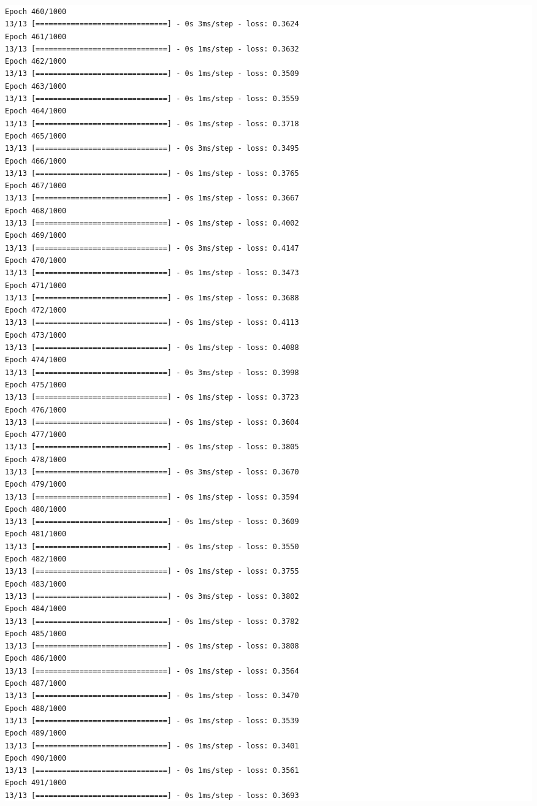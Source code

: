     Epoch 460/1000
    13/13 [==============================] - 0s 3ms/step - loss: 0.3624
    Epoch 461/1000
    13/13 [==============================] - 0s 1ms/step - loss: 0.3632
    Epoch 462/1000
    13/13 [==============================] - 0s 1ms/step - loss: 0.3509
    Epoch 463/1000
    13/13 [==============================] - 0s 1ms/step - loss: 0.3559
    Epoch 464/1000
    13/13 [==============================] - 0s 1ms/step - loss: 0.3718
    Epoch 465/1000
    13/13 [==============================] - 0s 3ms/step - loss: 0.3495
    Epoch 466/1000
    13/13 [==============================] - 0s 1ms/step - loss: 0.3765
    Epoch 467/1000
    13/13 [==============================] - 0s 1ms/step - loss: 0.3667
    Epoch 468/1000
    13/13 [==============================] - 0s 1ms/step - loss: 0.4002
    Epoch 469/1000
    13/13 [==============================] - 0s 3ms/step - loss: 0.4147
    Epoch 470/1000
    13/13 [==============================] - 0s 1ms/step - loss: 0.3473
    Epoch 471/1000
    13/13 [==============================] - 0s 1ms/step - loss: 0.3688
    Epoch 472/1000
    13/13 [==============================] - 0s 1ms/step - loss: 0.4113
    Epoch 473/1000
    13/13 [==============================] - 0s 1ms/step - loss: 0.4088
    Epoch 474/1000
    13/13 [==============================] - 0s 3ms/step - loss: 0.3998
    Epoch 475/1000
    13/13 [==============================] - 0s 1ms/step - loss: 0.3723
    Epoch 476/1000
    13/13 [==============================] - 0s 1ms/step - loss: 0.3604
    Epoch 477/1000
    13/13 [==============================] - 0s 1ms/step - loss: 0.3805
    Epoch 478/1000
    13/13 [==============================] - 0s 3ms/step - loss: 0.3670
    Epoch 479/1000
    13/13 [==============================] - 0s 1ms/step - loss: 0.3594
    Epoch 480/1000
    13/13 [==============================] - 0s 1ms/step - loss: 0.3609
    Epoch 481/1000
    13/13 [==============================] - 0s 1ms/step - loss: 0.3550
    Epoch 482/1000
    13/13 [==============================] - 0s 1ms/step - loss: 0.3755
    Epoch 483/1000
    13/13 [==============================] - 0s 3ms/step - loss: 0.3802
    Epoch 484/1000
    13/13 [==============================] - 0s 1ms/step - loss: 0.3782
    Epoch 485/1000
    13/13 [==============================] - 0s 1ms/step - loss: 0.3808
    Epoch 486/1000
    13/13 [==============================] - 0s 1ms/step - loss: 0.3564
    Epoch 487/1000
    13/13 [==============================] - 0s 1ms/step - loss: 0.3470
    Epoch 488/1000
    13/13 [==============================] - 0s 1ms/step - loss: 0.3539
    Epoch 489/1000
    13/13 [==============================] - 0s 1ms/step - loss: 0.3401
    Epoch 490/1000
    13/13 [==============================] - 0s 1ms/step - loss: 0.3561
    Epoch 491/1000
    13/13 [==============================] - 0s 1ms/step - loss: 0.3693